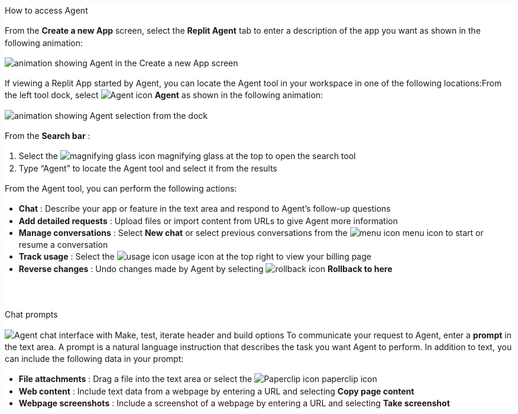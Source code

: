 How to access Agent

From the **Create a new App** screen, select the **Replit Agent** tab to enter a description of the app you want as shown in the following animation:

![animation showing Agent in the Create a new App screen](https://mintcdn.com/replit/AZ1L8RlIroSxuJDa/images/replitai/agent-start-building.avif?fit=max&auto=format&n=AZ1L8RlIroSxuJDa&q=85&s=132104b9caa4c832a48387532886f51e)

If viewing a Replit App started by Agent, you can locate the Agent tool in your workspace in one of the following locations:From the left tool dock, select ![Agent icon](https://mintcdn.com/replit/rBzGsKp9NcWJ7sib/images/icons/agent_icon.svg?fit=max&auto=format&n=rBzGsKp9NcWJ7sib&q=85&s=4aaa46ea144fd055c19515360c3e54e0) **Agent** as shown in the following animation:

![animation showing Agent selection from the dock](https://mintcdn.com/replit/AZ1L8RlIroSxuJDa/images/replitai/agent-from-dock.avif?fit=max&auto=format&n=AZ1L8RlIroSxuJDa&q=85&s=0368c2ee2414d7c5715f243205af38be)

From the **Search bar** :

  1. Select the ![magnifying glass icon](https://mintcdn.com/replit/7jcTEkTXPQwUz2BL/images/icons/workspace-search-icon.svg?fit=max&auto=format&n=7jcTEkTXPQwUz2BL&q=85&s=4a0eb8f6b17ff6761d53167334a68b30) magnifying glass at the top to open the search tool
  2. Type “Agent” to locate the Agent tool and select it from the results



From the Agent tool, you can perform the following actions:

  * **Chat** : Describe your app or feature in the text area and respond to Agent’s follow-up questions
  * **Add detailed requests** : Upload files or import content from URLs to give Agent more information
  * **Manage conversations** : Select **New chat** or select previous conversations from the ![menu icon](https://mintcdn.com/replit/7jcTEkTXPQwUz2BL/images/icons/manage-chats-menu.svg?fit=max&auto=format&n=7jcTEkTXPQwUz2BL&q=85&s=f2f1a6e7b1f15d5b2872e17c3f20c225) menu icon to start or resume a conversation
  * **Track usage** : Select the ![usage icon](https://mintcdn.com/replit/7jcTEkTXPQwUz2BL/images/icons/usage-icon.svg?fit=max&auto=format&n=7jcTEkTXPQwUz2BL&q=85&s=afedaf18cbe1d4549be6e7833c88c269) usage icon at the top right to view your billing page
  * **Reverse changes** : Undo changes made by Agent by selecting ![rollback icon](https://mintcdn.com/replit/7jcTEkTXPQwUz2BL/images/icons/rollback-icon.svg?fit=max&auto=format&n=7jcTEkTXPQwUz2BL&q=85&s=34791076a8d31ed55a923fff97179a6f) **Rollback to here**



### 

​

Chat prompts

![Agent chat interface with Make, test, iterate header and build options](https://mintcdn.com/replit/pnpczhK4itt7pXl2/images/replitai/updated-v3-chat-window.png?fit=max&auto=format&n=pnpczhK4itt7pXl2&q=85&s=2b71a7e363837be3f9466a9c7c0a6e67) To communicate your request to Agent, enter a **prompt** in the text area. A prompt is a natural language instruction that describes the task you want Agent to perform. In addition to text, you can include the following data in your prompt:

  * **File attachments** : Drag a file into the text area or select the ![Paperclip icon](https://mintcdn.com/replit/7jcTEkTXPQwUz2BL/images/icons/paperclip-icon.svg?fit=max&auto=format&n=7jcTEkTXPQwUz2BL&q=85&s=45949f269700584b5abce83018948efd) paperclip icon
  * **Web content** : Include text data from a webpage by entering a URL and selecting **Copy page content**
  * **Webpage screenshots** : Include a screenshot of a webpage by entering a URL and selecting **Take screenshot**
